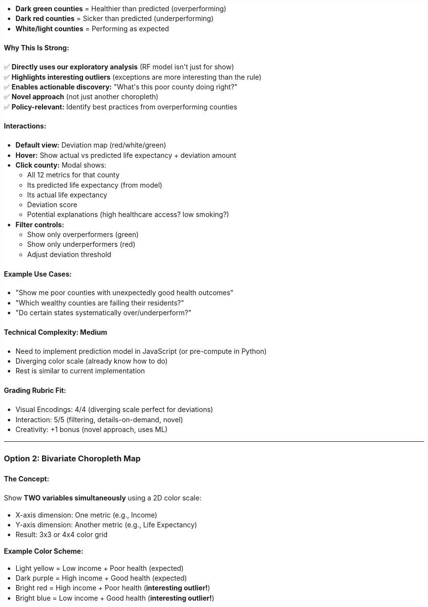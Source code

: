 - **Dark green counties** = Healthier than predicted (overperforming)
- **Dark red counties** = Sicker than predicted (underperforming)  
- **White/light counties** = Performing as expected

#### Why This Is Strong:
✅ **Directly uses our exploratory analysis** (RF model isn't just for show)  
✅ **Highlights interesting outliers** (exceptions are more interesting than the rule)  
✅ **Enables actionable discovery:** "What's this poor county doing right?"  
✅ **Novel approach** (not just another choropleth)  
✅ **Policy-relevant:** Identify best practices from overperforming counties

#### Interactions:
- **Default view:** Deviation map (red/white/green)
- **Hover:** Show actual vs predicted life expectancy + deviation amount
- **Click county:** Modal shows:
  - All 12 metrics for that county
  - Its predicted life expectancy (from model)
  - Its actual life expectancy
  - Deviation score
  - Potential explanations (high healthcare access? low smoking?)
- **Filter controls:**
  - Show only overperformers (green)
  - Show only underperformers (red)
  - Adjust deviation threshold

#### Example Use Cases:
- "Show me poor counties with unexpectedly good health outcomes"
- "Which wealthy counties are failing their residents?"
- "Do certain states systematically over/underperform?"

#### Technical Complexity: **Medium**
- Need to implement prediction model in JavaScript (or pre-compute in Python)
- Diverging color scale (already know how to do)
- Rest is similar to current implementation

#### Grading Rubric Fit:
- Visual Encodings: 4/4 (diverging scale perfect for deviations)
- Interaction: 5/5 (filtering, details-on-demand, novel)
- Creativity: +1 bonus (novel approach, uses ML)

---

### Option 2: Bivariate Choropleth Map

#### The Concept:
Show **TWO variables simultaneously** using a 2D color scale:
- X-axis dimension: One metric (e.g., Income)
- Y-axis dimension: Another metric (e.g., Life Expectancy)
- Result: 3x3 or 4x4 color grid

**Example Color Scheme:**
- Light yellow = Low income + Poor health (expected)
- Dark purple = High income + Good health (expected)
- Bright red = High income + Poor health (**interesting outlier!**)
- Bright blue = Low income + Good health (**interesting outlier!**)
